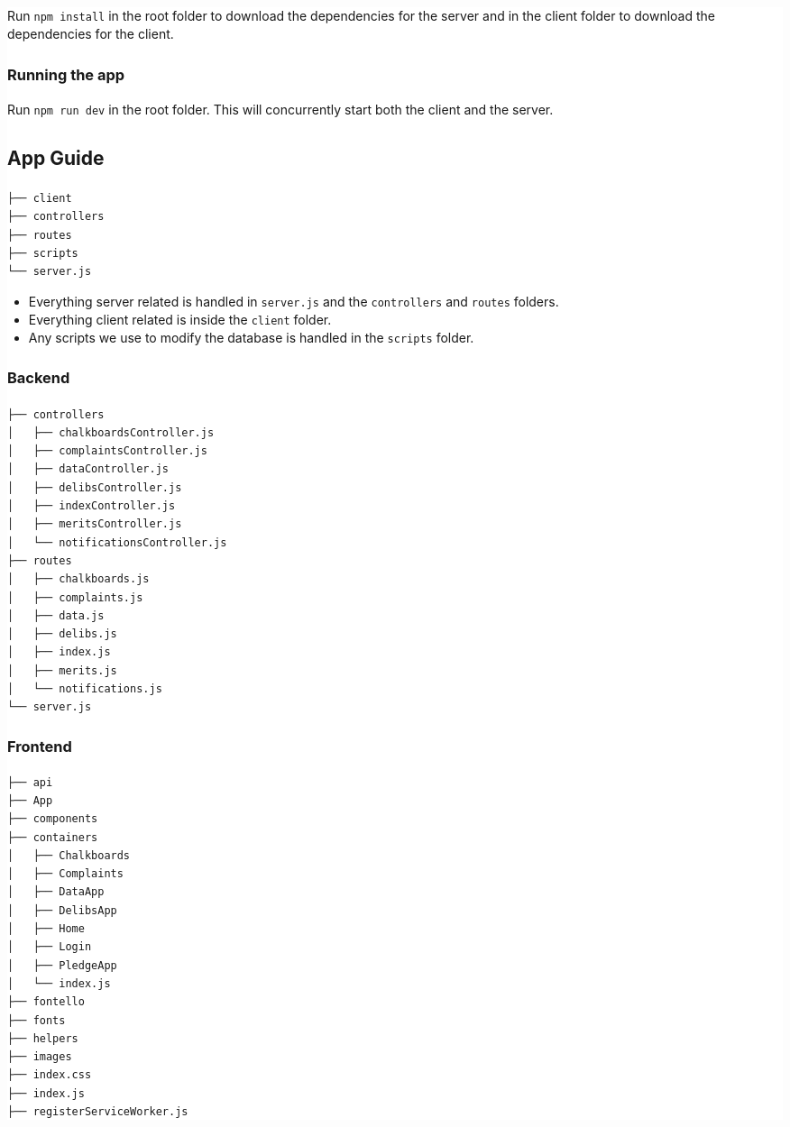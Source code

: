 Run `npm install` in the root folder to download the dependencies for the server and in the client folder to download the dependencies for the client.

### Running the app

Run `npm run dev` in the root folder. This will concurrently start both the client and the server.

## App Guide

```bash
├── client
├── controllers
├── routes
├── scripts
└── server.js
```

- Everything server related is handled in `server.js` and the `controllers` and `routes` folders.
- Everything client related is inside the `client` folder.
- Any scripts we use to modify the database is handled in the `scripts` folder.

### Backend

```bash
├── controllers
│   ├── chalkboardsController.js
│   ├── complaintsController.js
│   ├── dataController.js
│   ├── delibsController.js
│   ├── indexController.js
│   ├── meritsController.js
│   └── notificationsController.js
├── routes
│   ├── chalkboards.js
│   ├── complaints.js
│   ├── data.js
│   ├── delibs.js
│   ├── index.js
│   ├── merits.js
│   └── notifications.js
└── server.js
```

### Frontend

```bash
├── api
├── App
├── components
├── containers
│   ├── Chalkboards
│   ├── Complaints
│   ├── DataApp
│   ├── DelibsApp
│   ├── Home
│   ├── Login
│   ├── PledgeApp
│   └── index.js
├── fontello
├── fonts
├── helpers
├── images
├── index.css
├── index.js
├── registerServiceWorker.js
```